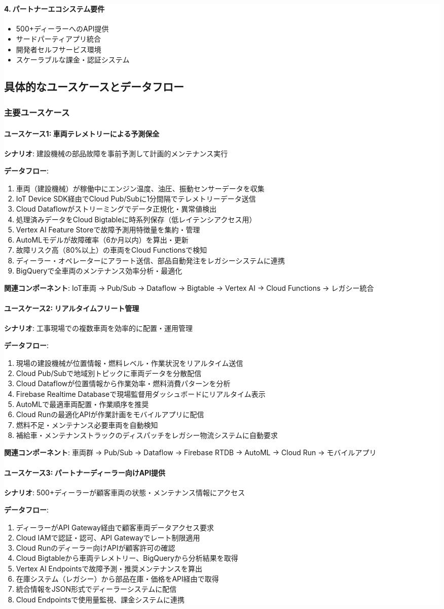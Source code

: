 #### 4. パートナーエコシステム要件
- 500+ディーラーへのAPI提供
- サードパーティアプリ統合
- 開発者セルフサービス環境
- スケーラブルな課金・認証システム

## 具体的なユースケースとデータフロー

### 主要ユースケース

#### ユースケース1: 車両テレメトリーによる予測保全
**シナリオ**: 建設機械の部品故障を事前予測して計画的メンテナンス実行

**データフロー**:
1. 車両（建設機械）が稼働中にエンジン温度、油圧、振動センサーデータを収集
2. IoT Device SDK経由でCloud Pub/Subに1分間隔でテレメトリーデータ送信
3. Cloud Dataflowがストリーミングでデータ正規化・異常値検出
4. 処理済みデータをCloud Bigtableに時系列保存（低レイテンシアクセス用）
5. Vertex AI Feature Storeで故障予測用特徴量を集約・管理
6. AutoMLモデルが故障確率（6か月以内）を算出・更新
7. 故障リスク高（80%以上）の車両をCloud Functionsで検知
8. ディーラー・オペレーターにアラート送信、部品自動発注をレガシーシステムに連携
9. BigQueryで全車両のメンテナンス効率分析・最適化

**関連コンポーネント**: IoT車両 → Pub/Sub → Dataflow → Bigtable → Vertex AI → Cloud Functions → レガシー統合

#### ユースケース2: リアルタイムフリート管理
**シナリオ**: 工事現場での複数車両を効率的に配置・運用管理

**データフロー**:
1. 現場の建設機械が位置情報・燃料レベル・作業状況をリアルタイム送信
2. Cloud Pub/Subで地域別トピックに車両データを分散配信
3. Cloud Dataflowが位置情報から作業効率・燃料消費パターンを分析
4. Firebase Realtime Databaseで現場監督用ダッシュボードにリアルタイム表示
5. AutoMLで最適車両配置・作業順序を推奨
6. Cloud Runの最適化APIが作業計画をモバイルアプリに配信
7. 燃料不足・メンテナンス必要車両を自動検知
8. 補給車・メンテナンストラックのディスパッチをレガシー物流システムに自動要求

**関連コンポーネント**: 車両群 → Pub/Sub → Dataflow → Firebase RTDB → AutoML → Cloud Run → モバイルアプリ

#### ユースケース3: パートナーディーラー向けAPI提供
**シナリオ**: 500+ディーラーが顧客車両の状態・メンテナンス情報にアクセス

**データフロー**:
1. ディーラーがAPI Gateway経由で顧客車両データアクセス要求
2. Cloud IAMで認証・認可、API Gatewayでレート制限適用
3. Cloud Runのディーラー向けAPIが顧客許可の確認
4. Cloud Bigtableから車両テレメトリー、BigQueryから分析結果を取得
5. Vertex AI Endpointsで故障予測・推奨メンテナンスを算出
6. 在庫システム（レガシー）から部品在庫・価格をAPI経由で取得
7. 統合情報をJSON形式でディーラーシステムに配信
8. Cloud Endpointsで使用量監視、課金システムに連携
